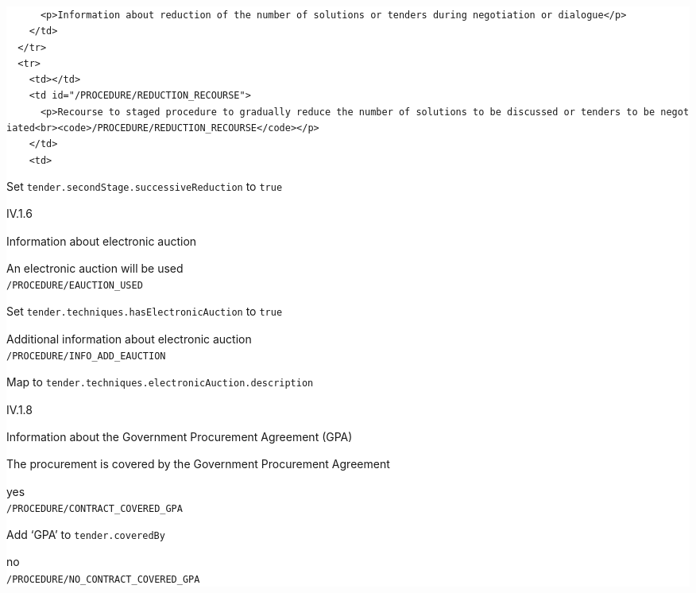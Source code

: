          <p>Information about reduction of the number of solutions or tenders during negotiation or dialogue</p>
        </td>
      </tr>
      <tr>
        <td></td>
        <td id="/PROCEDURE/REDUCTION_RECOURSE">
          <p>Recourse to staged procedure to gradually reduce the number of solutions to be discussed or tenders to be negotiated<br><code>/PROCEDURE/REDUCTION_RECOURSE</code></p>
        </td>
        <td>
<p>Set <code>tender.secondStage.successiveReduction</code> to <code>true</code></p>
        </td>
      </tr>
      <tr>
        <td id="IV.1.6">IV.1.6</td>
        <td colspan="2">
          <p>Information about electronic auction</p>
        </td>
      </tr>
      <tr>
        <td></td>
        <td id="/PROCEDURE/EAUCTION_USED">
          <p>An electronic auction will be used<br><code>/PROCEDURE/EAUCTION_USED</code></p>
        </td>
        <td>
<p>Set <code>tender.techniques.hasElectronicAuction</code> to <code>true</code></p>
        </td>
      </tr>
      <tr>
        <td></td>
        <td id="/PROCEDURE/INFO_ADD_EAUCTION">
          <p>Additional information about electronic auction<br><code>/PROCEDURE/INFO_ADD_EAUCTION</code></p>
        </td>
        <td>
<p>Map to <code>tender.techniques.electronicAuction.description</code></p>
        </td>
      </tr>
      <tr>
        <td id="IV.1.8">IV.1.8</td>
        <td colspan="2">
          <p>Information about the Government Procurement Agreement (GPA)</p>
        </td>
      </tr>
      <tr>
        <td></td>
        <td colspan="2">
          <p>The procurement is covered by the Government Procurement Agreement</p>
        </td>
      </tr>
      <tr>
        <td></td>
        <td id="/PROCEDURE/CONTRACT_COVERED_GPA">
          <p>yes<br><code>/PROCEDURE/CONTRACT_COVERED_GPA</code></p>
        </td>
        <td>
<p>Add ‘GPA’ to <code>tender.coveredBy</code></p>
        </td>
      </tr>
      <tr>
        <td></td>
        <td id="/PROCEDURE/NO_CONTRACT_COVERED_GPA">
          <p>no<br><code>/PROCEDURE/NO_CONTRACT_COVERED_GPA</code></p>
        </td>